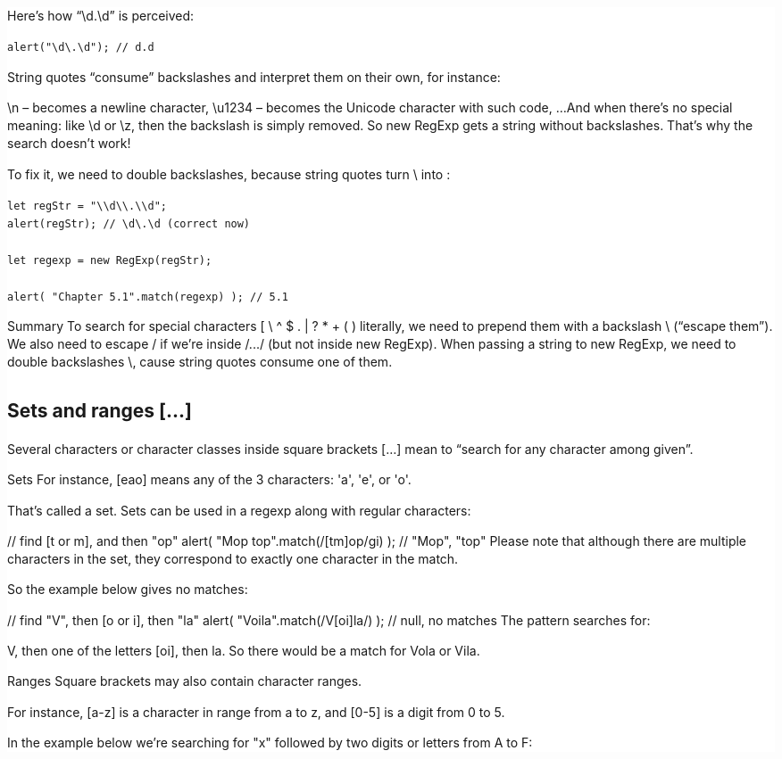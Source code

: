 Here’s how “\d.\d” is perceived:

    alert("\d\.\d"); // d.d
String quotes “consume” backslashes and interpret them on their own, for instance:

\n – becomes a newline character,
\u1234 – becomes the Unicode character with such code,
…And when there’s no special meaning: like \d or \z, then the backslash is simply removed.
So new RegExp gets a string without backslashes. That’s why the search doesn’t work!

To fix it, we need to double backslashes, because string quotes turn \\ into \:

    let regStr = "\\d\\.\\d";
    alert(regStr); // \d\.\d (correct now)

    let regexp = new RegExp(regStr);

    alert( "Chapter 5.1".match(regexp) ); // 5.1

Summary
To search for special characters [ \ ^ $ . | ? * + ( ) literally, we need to prepend them with a backslash \ (“escape them”).
We also need to escape / if we’re inside /.../ (but not inside new RegExp).
When passing a string to new RegExp, we need to double backslashes \\, cause string quotes consume one of them.


## Sets and ranges [...]
Several characters or character classes inside square brackets […] mean to “search for any character among given”.

Sets
For instance, [eao] means any of the 3 characters: 'a', 'e', or 'o'.

That’s called a set. Sets can be used in a regexp along with regular characters:

// find [t or m], and then "op"
    alert( "Mop top".match(/[tm]op/gi) ); // "Mop", "top"
Please note that although there are multiple characters in the set, they correspond to exactly one character in the match.

So the example below gives no matches:

// find "V", then [o or i], then "la"
    alert( "Voila".match(/V[oi]la/) ); // null, no matches
The pattern searches for:

V,
then one of the letters [oi],
then la.
So there would be a match for Vola or Vila.

Ranges
Square brackets may also contain character ranges.

For instance, [a-z] is a character in range from a to z, and [0-5] is a digit from 0 to 5.

In the example below we’re searching for "x" followed by two digits or letters from A to F:
